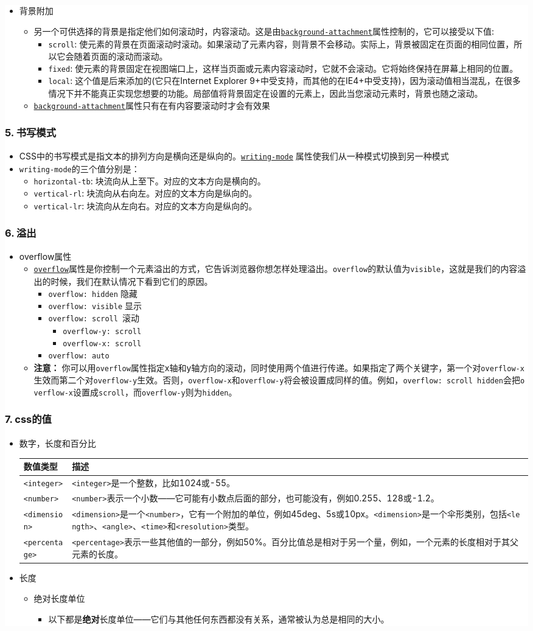 * 背景附加

  * 另一个可供选择的背景是指定他们如何滚动时，内容滚动。这是由[`background-attachment`](https://developer.mozilla.org/zh-CN/docs/Web/CSS/background-attachment)属性控制的，它可以接受以下值:
    * `scroll`: 使元素的背景在页面滚动时滚动。如果滚动了元素内容，则背景不会移动。实际上，背景被固定在页面的相同位置，所以它会随着页面的滚动而滚动。
    * `fixed`: 使元素的背景固定在视图端口上，这样当页面或元素内容滚动时，它就不会滚动。它将始终保持在屏幕上相同的位置。
    * `local`: 这个值是后来添加的(它只在Internet Explorer 9+中受支持，而其他的在IE4+中受支持)，因为滚动值相当混乱，在很多情况下并不能真正实现您想要的功能。局部值将背景固定在设置的元素上，因此当您滚动元素时，背景也随之滚动。
  * [`background-attachment`](https://developer.mozilla.org/zh-CN/docs/Web/CSS/background-attachment)属性只有在有内容要滚动时才会有效果

### 5. 书写模式

* CSS中的书写模式是指文本的排列方向是横向还是纵向的。[`writing-mode`](https://developer.mozilla.org/zh-CN/docs/Web/CSS/writing-mode) 属性使我们从一种模式切换到另一种模式
* `writing-mode`的三个值分别是：
  - `horizontal-tb`: 块流向从上至下。对应的文本方向是横向的。
  - `vertical-rl`: 块流向从右向左。对应的文本方向是纵向的。
  - `vertical-lr`: 块流向从左向右。对应的文本方向是纵向的。

### 6. 溢出

* overflow属性
  * [`overflow`](https://developer.mozilla.org/zh-CN/docs/Web/CSS/overflow)属性是你控制一个元素溢出的方式，它告诉浏览器你想怎样处理溢出。`overflow`的默认值为`visible`，这就是我们的内容溢出的时候，我们在默认情况下看到它们的原因。
    * `overflow: hidden` 隐藏
    * `overflow: visible` 显示
    * `overflow: scroll `滚动
      * `overflow-y: scroll`
      * `overflow-x: scroll`
    * `overflow: auto`
  * **注意：** 你可以用`overflow`属性指定x轴和y轴方向的滚动，同时使用两个值进行传递。如果指定了两个关键字，第一个对`overflow-x`生效而第二个对`overflow-y`生效。否则，`overflow-x`和`overflow-y`将会被设置成同样的值。例如，`overflow: scroll hidden`会把`overflow-x`设置成`scroll`，而`overflow-y`则为`hidden`。

### 7.  css的值

* 数字，长度和百分比

  | 数值类型       | 描述                                                         |
  | :------------- | :----------------------------------------------------------- |
  | `<integer>`    | `<integer>`是一个整数，比如1024或-55。                       |
  | `<number>`     | `<number>`表示一个小数——它可能有小数点后面的部分，也可能没有，例如0.255、128或-1.2。 |
  | `<dimension>`  | `<dimension>`是一个`<number>`，它有一个附加的单位，例如45deg、5s或10px。`<dimension>`是一个伞形类别，包括`<length>`、`<angle>`、`<time>`和`<resolution>`类型。 |
  | `<percentage>` | `<percentage>`表示一些其他值的一部分，例如50%。百分比值总是相对于另一个量，例如，一个元素的长度相对于其父元素的长度。 |

* 长度

  * 绝对长度单位

    * 以下都是**绝对**长度单位——它们与其他任何东西都没有关系，通常被认为总是相同的大小。
